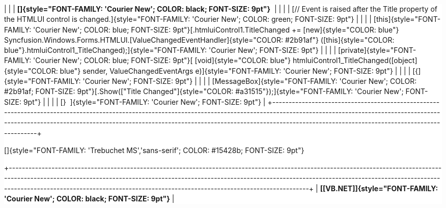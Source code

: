 |                                                                                                                                                                                                                                                                                                                                       |
| **[]{style="FONT-FAMILY: 'Courier New'; COLOR: black; FONT-SIZE: 9pt"}**                                                                                                                                                                                                                                                              |
|                                                                                                                                                                                                                                                                                                                                       |
| [// Event is raised after the Title property of the HTMLUI control is changed.]{style="FONT-FAMILY: 'Courier New'; COLOR: green; FONT-SIZE: 9pt"}                                                                                                                                                                                     |
|                                                                                                                                                                                                                                                                                                                                       |
| [this]{style="FONT-FAMILY: 'Courier New'; COLOR: blue; FONT-SIZE: 9pt"}[.htmluiControl1.TitleChanged += [new]{style="COLOR: blue"} Syncfusion.Windows.Forms.HTMLUI.[ValueChangedEventHandler]{style="COLOR: #2b91af"} ([this]{style="COLOR: blue"}.htmluiControl1_TitleChanged);]{style="FONT-FAMILY: 'Courier New'; FONT-SIZE: 9pt"} |
|                                                                                                                                                                                                                                                                                                                                       |
| [private]{style="FONT-FAMILY: 'Courier New'; COLOR: blue; FONT-SIZE: 9pt"}[ [void]{style="COLOR: blue"} htmluiControl1_TitleChanged([object]{style="COLOR: blue"} sender, ValueChangedEventArgs e)]{style="FONT-FAMILY: 'Courier New'; FONT-SIZE: 9pt"}                                                                               |
|                                                                                                                                                                                                                                                                                                                                       |
| [{]{style="FONT-FAMILY: 'Courier New'; FONT-SIZE: 9pt"}                                                                                                                                                                                                                                                                               |
|                                                                                                                                                                                                                                                                                                                                       |
| [MessageBox]{style="FONT-FAMILY: 'Courier New'; COLOR: #2b91af; FONT-SIZE: 9pt"}[.Show([\"Title Changed\"]{style="COLOR: #a31515"});]{style="FONT-FAMILY: 'Courier New'; FONT-SIZE: 9pt"}                                                                                                                                             |
|                                                                                                                                                                                                                                                                                                                                       |
| [}  ]{style="FONT-FAMILY: 'Courier New'; FONT-SIZE: 9pt"}                                                                                                                                                                                                                                                                             |
+---------------------------------------------------------------------------------------------------------------------------------------------------------------------------------------------------------------------------------------------------------------------------------------------------------------------------------------+

[]{style="FONT-FAMILY: 'Trebuchet MS','sans-serif'; COLOR: #15428b; FONT-SIZE: 9pt"} 

+----------------------------------------------------------------------------------------------------------------------------------------------------------------------------------------------------------------------------------------------------------------------------------------------------------------------------------------------------------------------+
| **[\[VB.NET\]]{style="FONT-FAMILY: 'Courier New'; COLOR: black; FONT-SIZE: 9pt"}**                                                                                                                                                                                                                                                                                   |